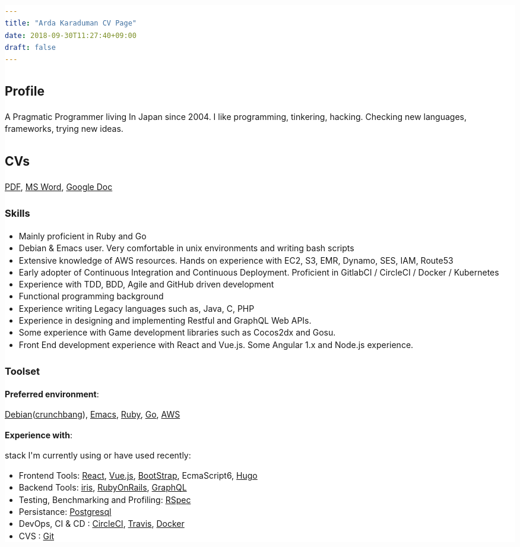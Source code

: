 ```yaml
---
title: "Arda Karaduman CV Page"
date: 2018-09-30T11:27:40+09:00
draft: false
---
```


## Profile

A Pragmatic Programmer living In Japan since 2004. I like programming, tinkering, hacking. Checking new languages, frameworks, trying new ideas.

## CVs

[PDF](https://docs.google.com/document/d/1jQl6dgdcU8HG4aGyLrFaVEYd9_KwkfPNFcnzT4B4bs0/export?format=pdf), 
[MS Word](https://docs.google.com/document/d/1jQl6dgdcU8HG4aGyLrFaVEYd9_KwkfPNFcnzT4B4bs0/export?format=doc), 
[Google Doc](https://docs.google.com/document/d/1jQl6dgdcU8HG4aGyLrFaVEYd9_KwkfPNFcnzT4B4bs0/edit?usp=sharing)

### Skills

* Mainly proficient in Ruby and Go
* Debian & Emacs user. Very comfortable in unix environments and writing bash scripts
* Extensive knowledge of AWS resources. Hands on experience with EC2, S3, EMR, Dynamo, SES, IAM, Route53
* Early adopter of Continuous Integration and Continuous Deployment. Proficient in GitlabCI / CircleCI / Docker / Kubernetes
* Experience with TDD, BDD, Agile and GitHub driven development
* Functional programming background
* Experience writing Legacy languages such as, Java, C, PHP
* Experience in designing and implementing Restful and GraphQL Web APIs.
* Some experience with Game development libraries such as Cocos2dx and Gosu.
* Front End development experience with React and Vue.js. Some Angular 1.x and Node.js experience.

### Toolset

__Preferred environment__:

[Debian](http://www.debian.org/)([crunchbang](http://crunchbang.org/)), [Emacs](http://www.gnu.org/software/emacs/), [Ruby](https://www.ruby-lang.org/en/), [Go](https://golang.org/), [AWS](http://aws.amazon.com/)

__Experience with__:

stack I'm currently using or have used recently:

- Frontend Tools:
  [React](https://reactjs.org/), [Vue.js](https://vuejs.org/), [BootStrap](http://getbootstrap.com/), EcmaScript6, [Hugo](https://gohugo.io)
- Backend Tools:
  [iris](https://github.com/kataras/iris), [RubyOnRails](http://rubyonrails.org/), [GraphQL](https://github.com/rmosolgo/graphql-ruby)
- Testing, Benchmarking and Profiling:
  [RSpec](https://github.com/MiniProfiler/rack-mini-profiler)
- Persistance:
  [Postgresql](http://www.postgresql.org/)
- DevOps, CI & CD :
  [CircleCI](https://circleci.com/), [Travis](https://travis-ci.org/), [Docker](https://www.docker.io/)
- CVS :
  [Git](http://git-scm.com/)
